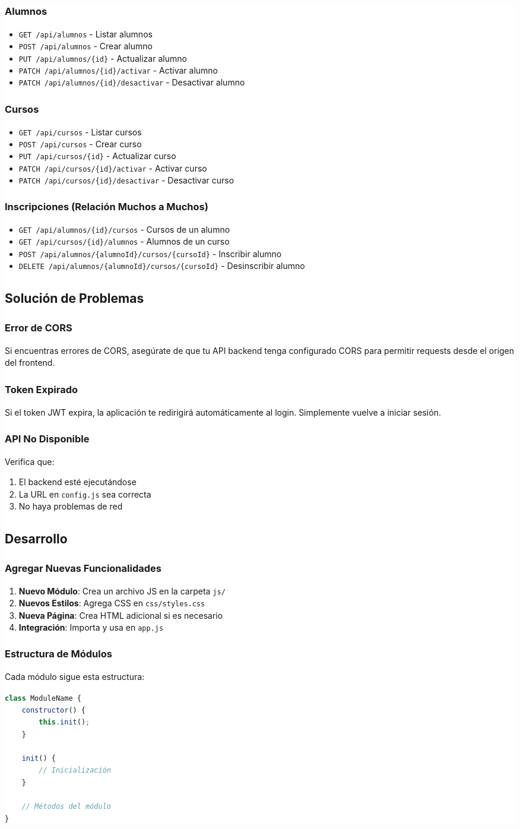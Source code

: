 ### Alumnos
- `GET /api/alumnos` - Listar alumnos
- `POST /api/alumnos` - Crear alumno
- `PUT /api/alumnos/{id}` - Actualizar alumno
- `PATCH /api/alumnos/{id}/activar` - Activar alumno
- `PATCH /api/alumnos/{id}/desactivar` - Desactivar alumno

### Cursos
- `GET /api/cursos` - Listar cursos
- `POST /api/cursos` - Crear curso
- `PUT /api/cursos/{id}` - Actualizar curso
- `PATCH /api/cursos/{id}/activar` - Activar curso
- `PATCH /api/cursos/{id}/desactivar` - Desactivar curso

### Inscripciones (Relación Muchos a Muchos)
- `GET /api/alumnos/{id}/cursos` - Cursos de un alumno
- `GET /api/cursos/{id}/alumnos` - Alumnos de un curso
- `POST /api/alumnos/{alumnoId}/cursos/{cursoId}` - Inscribir alumno
- `DELETE /api/alumnos/{alumnoId}/cursos/{cursoId}` - Desinscribir alumno

## Solución de Problemas

### Error de CORS
Si encuentras errores de CORS, asegúrate de que tu API backend tenga configurado CORS para permitir requests desde el origen del frontend.

### Token Expirado
Si el token JWT expira, la aplicación te redirigirá automáticamente al login. Simplemente vuelve a iniciar sesión.

### API No Disponible
Verifica que:
1. El backend esté ejecutándose
2. La URL en `config.js` sea correcta
3. No haya problemas de red

## Desarrollo

### Agregar Nuevas Funcionalidades

1. **Nuevo Módulo**: Crea un archivo JS en la carpeta `js/`
2. **Nuevos Estilos**: Agrega CSS en `css/styles.css`
3. **Nueva Página**: Crea HTML adicional si es necesario
4. **Integración**: Importa y usa en `app.js`

### Estructura de Módulos

Cada módulo sigue esta estructura:
```javascript
class ModuleName {
    constructor() {
        this.init();
    }
    
    init() {
        // Inicialización
    }
    
    // Métodos del módulo
}
```
